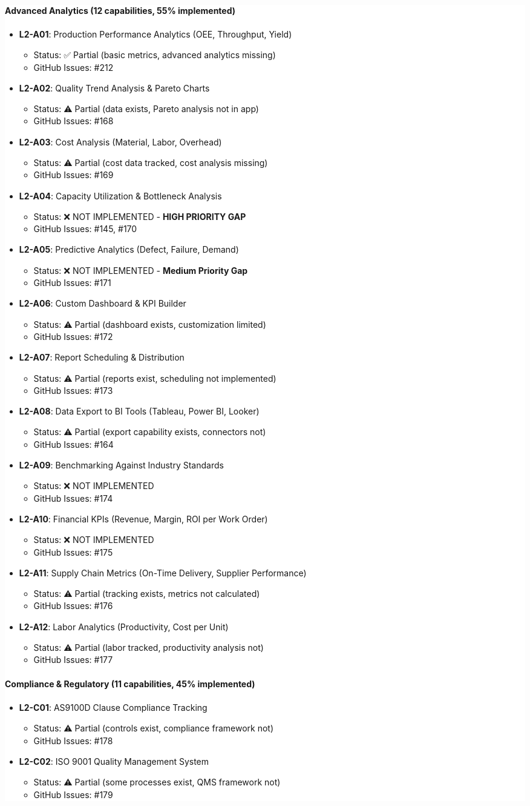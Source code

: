 #### Advanced Analytics (12 capabilities, 55% implemented)
- **L2-A01**: Production Performance Analytics (OEE, Throughput, Yield)
  - Status: ✅ Partial (basic metrics, advanced analytics missing)
  - GitHub Issues: #212

- **L2-A02**: Quality Trend Analysis & Pareto Charts
  - Status: ⚠️ Partial (data exists, Pareto analysis not in app)
  - GitHub Issues: #168

- **L2-A03**: Cost Analysis (Material, Labor, Overhead)
  - Status: ⚠️ Partial (cost data tracked, cost analysis missing)
  - GitHub Issues: #169

- **L2-A04**: Capacity Utilization & Bottleneck Analysis
  - Status: ❌ NOT IMPLEMENTED - **HIGH PRIORITY GAP**
  - GitHub Issues: #145, #170

- **L2-A05**: Predictive Analytics (Defect, Failure, Demand)
  - Status: ❌ NOT IMPLEMENTED - **Medium Priority Gap**
  - GitHub Issues: #171

- **L2-A06**: Custom Dashboard & KPI Builder
  - Status: ⚠️ Partial (dashboard exists, customization limited)
  - GitHub Issues: #172

- **L2-A07**: Report Scheduling & Distribution
  - Status: ⚠️ Partial (reports exist, scheduling not implemented)
  - GitHub Issues: #173

- **L2-A08**: Data Export to BI Tools (Tableau, Power BI, Looker)
  - Status: ⚠️ Partial (export capability exists, connectors not)
  - GitHub Issues: #164

- **L2-A09**: Benchmarking Against Industry Standards
  - Status: ❌ NOT IMPLEMENTED
  - GitHub Issues: #174

- **L2-A10**: Financial KPIs (Revenue, Margin, ROI per Work Order)
  - Status: ❌ NOT IMPLEMENTED
  - GitHub Issues: #175

- **L2-A11**: Supply Chain Metrics (On-Time Delivery, Supplier Performance)
  - Status: ⚠️ Partial (tracking exists, metrics not calculated)
  - GitHub Issues: #176

- **L2-A12**: Labor Analytics (Productivity, Cost per Unit)
  - Status: ⚠️ Partial (labor tracked, productivity analysis not)
  - GitHub Issues: #177

#### Compliance & Regulatory (11 capabilities, 45% implemented)
- **L2-C01**: AS9100D Clause Compliance Tracking
  - Status: ⚠️ Partial (controls exist, compliance framework not)
  - GitHub Issues: #178

- **L2-C02**: ISO 9001 Quality Management System
  - Status: ⚠️ Partial (some processes exist, QMS framework not)
  - GitHub Issues: #179
